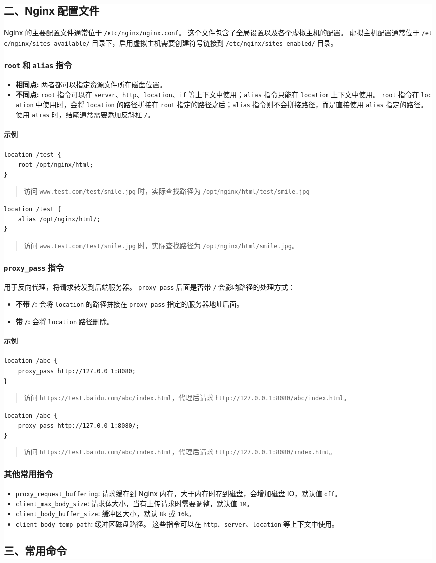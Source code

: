 ## 二、Nginx 配置文件

Nginx 的主要配置文件通常位于 `/etc/nginx/nginx.conf`。 这个文件包含了全局设置以及各个虚拟主机的配置。 虚拟主机配置通常位于 `/etc/nginx/sites-available/` 目录下，启用虚拟主机需要创建符号链接到 `/etc/nginx/sites-enabled/` 目录。

### `root` 和 `alias` 指令

- **相同点:** 两者都可以指定资源文件所在磁盘位置。
- **不同点:** `root` 指令可以在 `server`、`http`、`location`、`if` 等上下文中使用；`alias` 指令只能在 `location` 上下文中使用。 `root` 指令在 `location` 中使用时，会将 `location` 的路径拼接在 `root` 指定的路径之后；`alias` 指令则不会拼接路径，而是直接使用 `alias` 指定的路径。 使用 `alias` 时，结尾通常需要添加反斜杠 `/`。
#### 示例
```nginx
location /test {
    root /opt/nginx/html;
}
```
> 访问 `www.test.com/test/smile.jpg` 时，实际查找路径为 `/opt/nginx/html/test/smile.jpg`

```nginx
location /test {
    alias /opt/nginx/html/;
}
```
> 访问 `www.test.com/test/smile.jpg` 时，实际查找路径为 `/opt/nginx/html/smile.jpg`。

### `proxy_pass` 指令

用于反向代理，将请求转发到后端服务器。 `proxy_pass` 后面是否带 `/` 会影响路径的处理方式：

- **不带 `/`:** 会将 `location` 的路径拼接在 `proxy_pass` 指定的服务器地址后面。
    
- **带 `/`:** 会将 `location` 路径删除。

#### 示例
```nginx
location /abc {
    proxy_pass http://127.0.0.1:8080;
}
```
> 访问 `https://test.baidu.com/abc/index.html`，代理后请求 `http://127.0.0.1:8080/abc/index.html`。

```nginx
location /abc {
    proxy_pass http://127.0.0.1:8080/;
}
```
> 访问 `https://test.baidu.com/abc/index.html`，代理后请求 `http://127.0.0.1:8080/index.html`。

### 其他常用指令
- `proxy_request_buffering`: 请求缓存到 Nginx 内存，大于内存时存到磁盘，会增加磁盘 IO，默认值 `off`。
- `client_max_body_size`: 请求体大小，当有上传请求时需要调整，默认值 `1M`。
- `client_body_buffer_size`: 缓冲区大小，默认 `8k` 或 `16k`。
- `client_body_temp_path`: 缓冲区磁盘路径。
这些指令可以在 `http`、`server`、`location` 等上下文中使用。
## 三、常用命令
